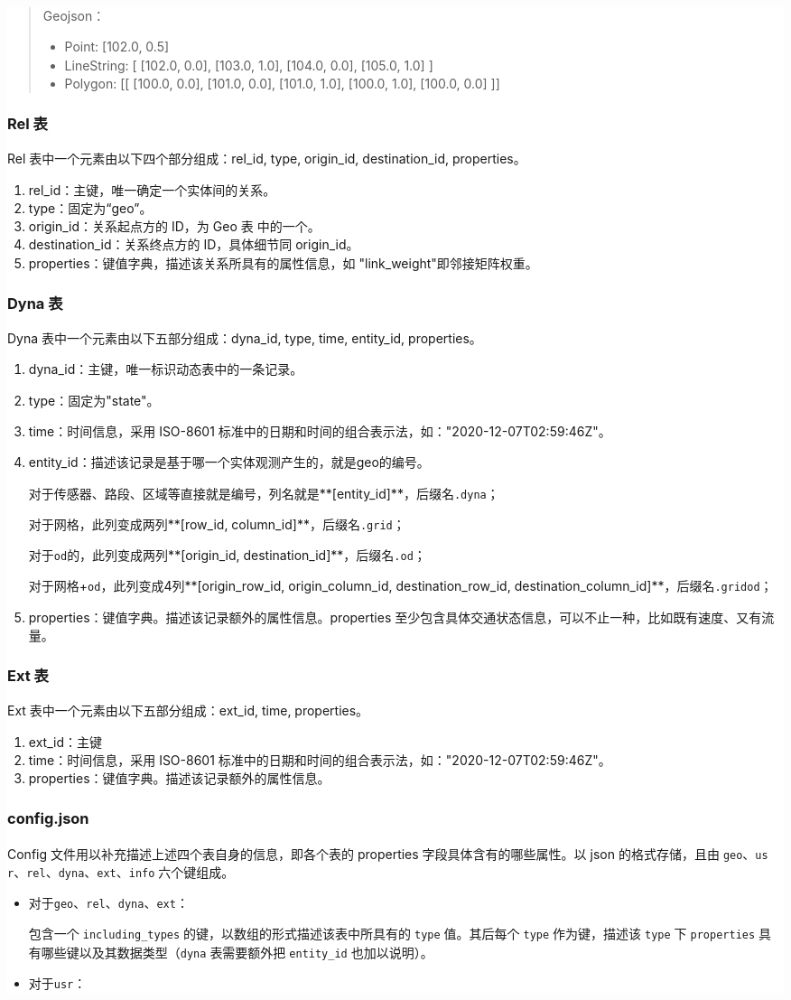 > Geojson：
>
> - Point: [102.0, 0.5]
> - LineString: [ [102.0, 0.0], [103.0, 1.0], [104.0, 0.0], [105.0, 1.0] ]
> - Polygon:  [[ [100.0, 0.0], [101.0, 0.0], [101.0, 1.0], [100.0, 1.0], [100.0, 0.0] ]]

### Rel 表

Rel 表中一个元素由以下四个部分组成：rel_id, type, origin_id, destination_id, properties。

1. rel_id：主键，唯一确定一个实体间的关系。
2. type：固定为“geo”。
3. origin_id：关系起点方的 ID，为 Geo 表 中的一个。
4. destination_id：关系终点方的 ID，具体细节同 origin_id。
5. properties：键值字典，描述该关系所具有的属性信息，如 "link_weight"即邻接矩阵权重。

### Dyna 表

Dyna 表中一个元素由以下五部分组成：dyna_id, type, time, entity_id, properties。

1. dyna_id：主键，唯一标识动态表中的一条记录。

2. type：固定为"state"。

3. time：时间信息，采用 ISO-8601 标准中的日期和时间的组合表示法，如："2020-12-07T02:59:46Z"。

4. entity_id：描述该记录是基于哪一个实体观测产生的，就是geo的编号。

   对于传感器、路段、区域等直接就是编号，列名就是**[entity_id]**，后缀名`.dyna`；

   对于网格，此列变成两列**[row_id, column_id]**，后缀名`.grid`；

   对于`od`的，此列变成两列**[origin_id, destination_id]**，后缀名`.od`；

   对于网格+`od`，此列变成4列**[origin_row_id, origin_column_id, destination_row_id, destination_column_id]**，后缀名`.gridod`；

5. properties：键值字典。描述该记录额外的属性信息。properties 至少包含具体交通状态信息，可以不止一种，比如既有速度、又有流量。

### Ext 表

Ext 表中一个元素由以下五部分组成：ext_id, time, properties。

1. ext_id：主键
2. time：时间信息，采用 ISO-8601 标准中的日期和时间的组合表示法，如："2020-12-07T02:59:46Z"。
3. properties：键值字典。描述该记录额外的属性信息。

### config.json

 Config 文件用以补充描述上述四个表自身的信息，即各个表的 properties 字段具体含有的哪些属性。以 json 的格式存储，且由 `geo`、`usr`、`rel`、`dyna`、`ext`、`info` 六个键组成。

- 对于`geo`、`rel`、`dyna`、`ext`：

  包含一个 `including_types` 的键，以数组的形式描述该表中所具有的 `type` 值。其后每个 `type` 作为键，描述该 `type` 下 `properties` 具有哪些键以及其数据类型（`dyna` 表需要额外把 `entity_id` 也加以说明）。

- 对于`usr`：
